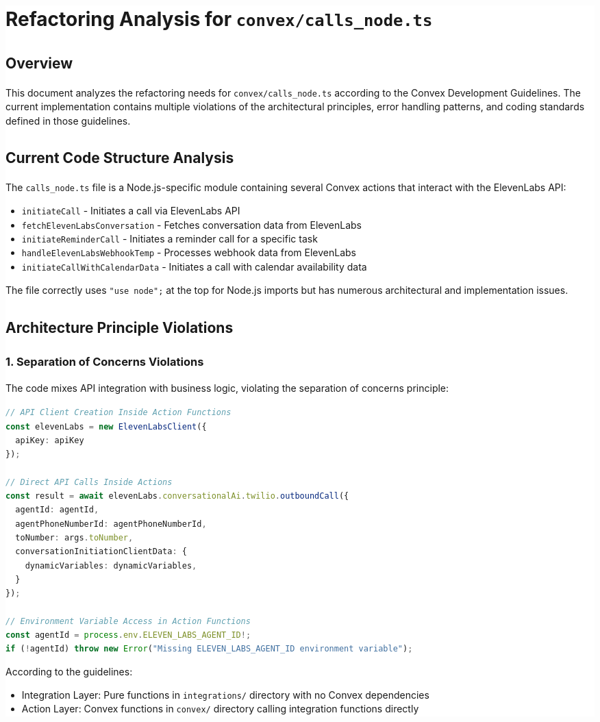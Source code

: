 # Refactoring Analysis for `convex/calls_node.ts`

## Overview
This document analyzes the refactoring needs for `convex/calls_node.ts` according to the Convex Development Guidelines. The current implementation contains multiple violations of the architectural principles, error handling patterns, and coding standards defined in those guidelines.

## Current Code Structure Analysis

The `calls_node.ts` file is a Node.js-specific module containing several Convex actions that interact with the ElevenLabs API:

- `initiateCall` - Initiates a call via ElevenLabs API
- `fetchElevenLabsConversation` - Fetches conversation data from ElevenLabs
- `initiateReminderCall` - Initiates a reminder call for a specific task
- `handleElevenLabsWebhookTemp` - Processes webhook data from ElevenLabs
- `initiateCallWithCalendarData` - Initiates a call with calendar availability data

The file correctly uses `"use node";` at the top for Node.js imports but has numerous architectural and implementation issues.

## Architecture Principle Violations

### 1. Separation of Concerns Violations

The code mixes API integration with business logic, violating the separation of concerns principle:

```typescript
// API Client Creation Inside Action Functions
const elevenLabs = new ElevenLabsClient({
  apiKey: apiKey
});

// Direct API Calls Inside Actions
const result = await elevenLabs.conversationalAi.twilio.outboundCall({
  agentId: agentId,
  agentPhoneNumberId: agentPhoneNumberId,
  toNumber: args.toNumber,
  conversationInitiationClientData: {
    dynamicVariables: dynamicVariables,
  }
});

// Environment Variable Access in Action Functions
const agentId = process.env.ELEVEN_LABS_AGENT_ID!;
if (!agentId) throw new Error("Missing ELEVEN_LABS_AGENT_ID environment variable");
```

According to the guidelines:
- Integration Layer: Pure functions in `integrations/` directory with no Convex dependencies
- Action Layer: Convex functions in `convex/` directory calling integration functions directly
